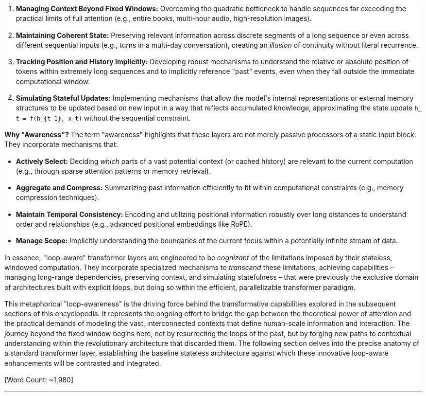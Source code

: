 1.  **Managing Context Beyond Fixed Windows:** Overcoming the quadratic bottleneck to handle sequences far exceeding the practical limits of full attention (e.g., entire books, multi-hour audio, high-resolution images).

2.  **Maintaining Coherent State:** Preserving relevant information across discrete segments of a long sequence or even across different sequential inputs (e.g., turns in a multi-day conversation), creating an *illusion* of continuity without literal recurrence.

3.  **Tracking Position and History Implicitly:** Developing robust mechanisms to understand the relative or absolute position of tokens within extremely long sequences and to implicitly reference "past" events, even when they fall outside the immediate computational window.

4.  **Simulating Stateful Updates:** Implementing mechanisms that allow the model's internal representations or external memory structures to be updated based on new input in a way that reflects accumulated knowledge, approximating the state update `h_t = f(h_{t-1}, x_t)` without the sequential constraint.

**Why "Awareness"?** The term "awareness" highlights that these layers are not merely passive processors of a static input block. They incorporate mechanisms that:

*   **Actively Select:** Deciding *which* parts of a vast potential context (or cached history) are relevant to the current computation (e.g., through sparse attention patterns or memory retrieval).

*   **Aggregate and Compress:** Summarizing past information efficiently to fit within computational constraints (e.g., memory compression techniques).

*   **Maintain Temporal Consistency:** Encoding and utilizing positional information robustly over long distances to understand order and relationships (e.g., advanced positional embeddings like RoPE).

*   **Manage Scope:** Implicitly understanding the boundaries of the current focus within a potentially infinite stream of data.

In essence, "loop-aware" transformer layers are engineered to be *cognizant* of the limitations imposed by their stateless, windowed computation. They incorporate specialized mechanisms to *transcend* these limitations, achieving capabilities – managing long-range dependencies, preserving context, and simulating statefulness – that were previously the exclusive domain of architectures built with explicit loops, but doing so within the efficient, parallelizable transformer paradigm.

This metaphorical "loop-awareness" is the driving force behind the transformative capabilities explored in the subsequent sections of this encyclopedia. It represents the ongoing effort to bridge the gap between the theoretical power of attention and the practical demands of modeling the vast, interconnected contexts that define human-scale information and interaction. The journey beyond the fixed window begins here, not by resurrecting the loops of the past, but by forging new paths to contextual understanding within the revolutionary architecture that discarded them. The following section delves into the precise anatomy of a standard transformer layer, establishing the baseline stateless architecture against which these innovative loop-aware enhancements will be contrasted and integrated.

[Word Count: ~1,980]



---




